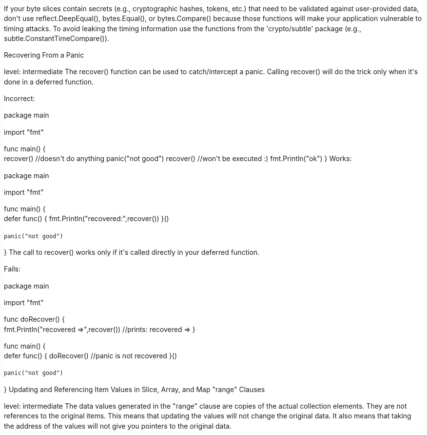 If your byte slices contain secrets (e.g., cryptographic hashes, tokens, etc.) that need to be validated against user-provided data, don't use reflect.DeepEqual(),  bytes.Equal(), or bytes.Compare() because those functions will make your application vulnerable to timing attacks. To avoid leaking the timing information use the functions from the 'crypto/subtle' package (e.g.,  subtle.ConstantTimeCompare()).

Recovering From a Panic

level: intermediate
The recover() function can be used to catch/intercept a panic. Calling  recover() will do the trick only when it's done in a deferred function.

Incorrect:

package main

import "fmt"

func main() {  
    recover() //doesn't do anything
    panic("not good")
    recover() //won't be executed :)
    fmt.Println("ok")
}
Works:

package main

import "fmt"

func main() {  
    defer func() {
        fmt.Println("recovered:",recover())
    }()

    panic("not good")
}
The call to recover() works only if it's called directly in your deferred function.

Fails:

package main

import "fmt"

func doRecover() {  
    fmt.Println("recovered =>",recover()) //prints: recovered => <nil>
}

func main() {  
    defer func() {
        doRecover() //panic is not recovered
    }()

    panic("not good")
}
Updating and Referencing Item Values in Slice, Array, and Map "range" Clauses

level: intermediate
The data values generated in the "range" clause are copies of the actual collection elements. They are not references to the original items. This means that updating the values will not change the original data. It also means that taking the address of the values will not give you pointers to the original data.
